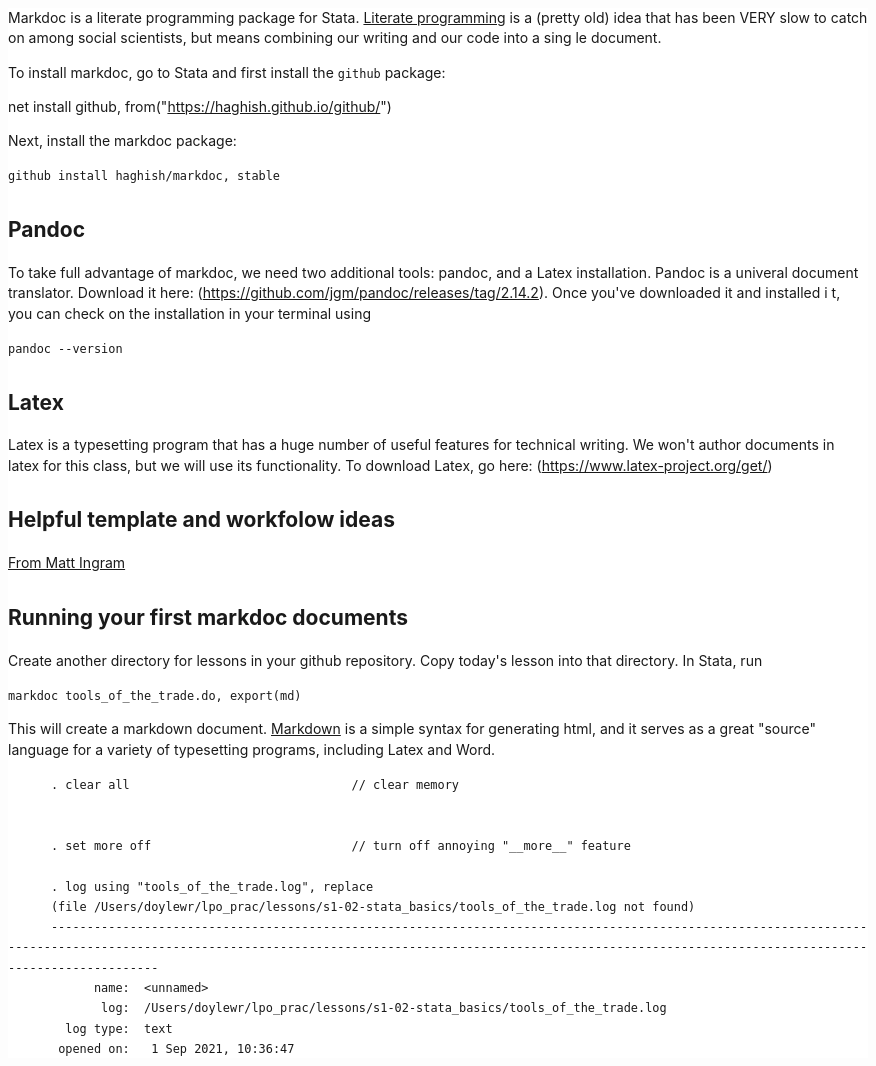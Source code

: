 Markdoc is a literate programming package for Stata. [Literate
programming](http://www.literateprogramming.com/) is a (pretty old) idea
that has been VERY slow to catch on among social scientists, but means
combining our writing and our code into a sing le document.

To install markdoc, go to Stata and first install the `github` package:

net install github, from("https://haghish.github.io/github/")

Next, install the markdoc package:

`github install haghish/markdoc, stable`

Pandoc
------

To take full advantage of markdoc, we need two additional tools: pandoc,
and a Latex installation. Pandoc is a univeral document translator.
Download it here: (https://github.com/jgm/pandoc/releases/tag/2.14.2).
Once you've downloaded it and installed i t, you can check on the
installation in your terminal using

`pandoc --version`

Latex
-----

Latex is a typesetting program that has a huge number of useful features
for technical writing. We won't author documents in latex for this
class, but we will use its functionality. To download Latex, go here:
(https://www.latex-project.org/get/)

Helpful template and workfolow ideas
------------------------------------

[From Matt
Ingram](http://mattingram.net/teaching/workshops/workflowstata/mytemplatelatexmacros.pdf)

Running your first markdoc documents
------------------------------------

Create another directory for lessons in your github repository. Copy
today's lesson into that directory. In Stata, run

`markdoc tools_of_the_trade.do, export(md)`

This will create a markdown document.
[Markdown](https://daringfireball.net/projects/markdown/) is a simple
syntax for generating html, and it serves as a great "source" language
for a variety of typesetting programs, including Latex and Word.

          . clear all                               // clear memory


          . set more off                            // turn off annoying "__more__" feature

          . log using "tools_of_the_trade.log", replace
          (file /Users/doylewr/lpo_prac/lessons/s1-02-stata_basics/tools_of_the_trade.log not found)
          ---------------------------------------------------------------------------------------------------------------------------------------------------------------------------------------------------------------------------------------------------------------
                name:  <unnamed>
                 log:  /Users/doylewr/lpo_prac/lessons/s1-02-stata_basics/tools_of_the_trade.log
            log type:  text
           opened on:   1 Sep 2021, 10:36:47
